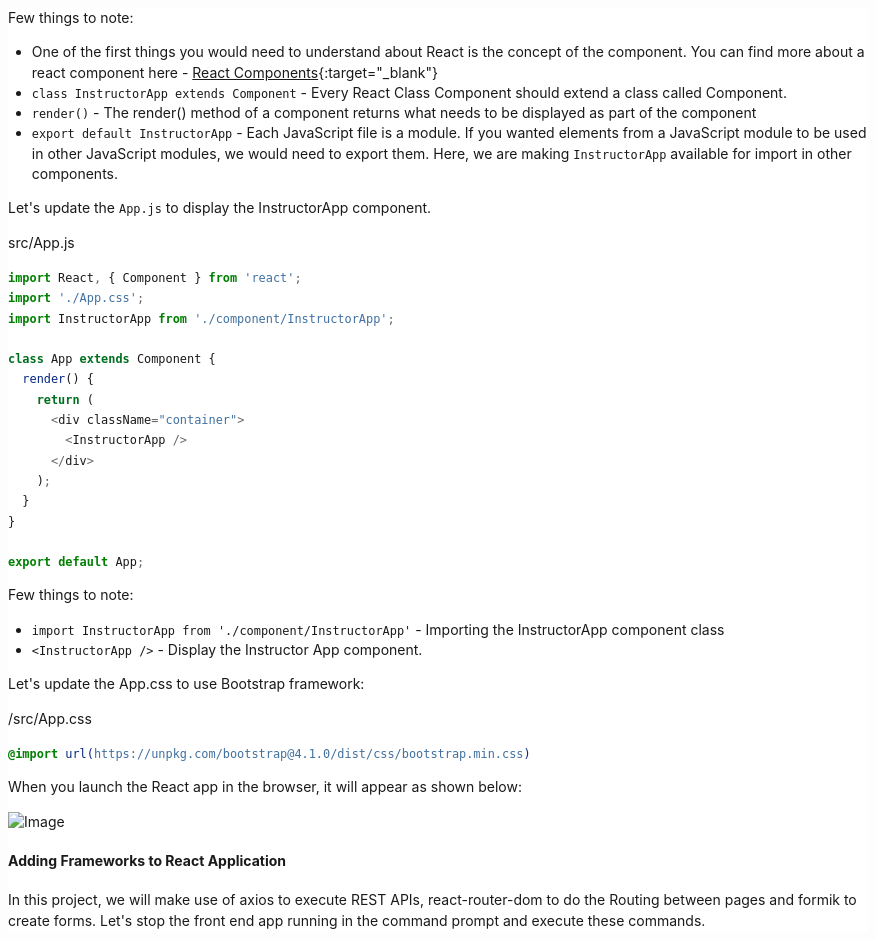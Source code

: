 Few things to note:
- One of the first things you would need to understand about React is the concept of the component. You can find more about a react component here - [React Components](https://youtu.be/OmwcVGZWM98){:target="_blank"}
- ```class InstructorApp extends Component``` - Every React Class Component should extend a class called Component.
- ```render()``` - The render() method of a component returns what needs to be displayed as part of the component
- ```export default InstructorApp``` - Each JavaScript file is a module. If you wanted elements from a JavaScript module to be used in other JavaScript modules, we would need to export them. Here, we are making ```InstructorApp``` available for import in other components.

Let's update the ```App.js``` to display the InstructorApp component.

src/App.js

```js
import React, { Component } from 'react';
import './App.css';
import InstructorApp from './component/InstructorApp';

class App extends Component {
  render() {
    return (
      <div className="container">
        <InstructorApp />
      </div>
    );
  }
}

export default App;
```

Few things to note:
- ```import InstructorApp from './component/InstructorApp'``` - Importing the InstructorApp component class
- ```<InstructorApp />``` - Display the Instructor App component.

Let's update the App.css to use Bootstrap framework:

/src/App.css

```css
@import url(https://unpkg.com/bootstrap@4.1.0/dist/css/bootstrap.min.css)
```

When you launch the React app in the browser, it will appear as shown below:

![Image](/images/react-initial-instructor-component.png "Initial View of Instructor Component")

#### Adding Frameworks to React Application

In this project, we will make use of axios to execute REST APIs, react-router-dom to do the Routing between pages and formik to create forms. Let's stop the front end app running in the command prompt and execute these commands.
